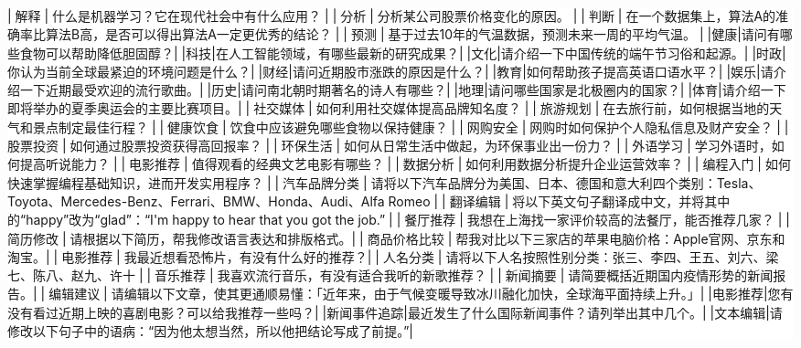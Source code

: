 | 解释 | 什么是机器学习？它在现代社会中有什么应用？ |
| 分析 | 分析某公司股票价格变化的原因。 |
| 判断 | 在一个数据集上，算法A的准确率比算法B高，是否可以得出算法A一定更优秀的结论？ |
| 预测 | 基于过去10年的气温数据，预测未来一周的平均气温。 |
|健康|请问有哪些食物可以帮助降低胆固醇？|
|科技|在人工智能领域，有哪些最新的研究成果？|
|文化|请介绍一下中国传统的端午节习俗和起源。|
|时政|你认为当前全球最紧迫的环境问题是什么？|
|财经|请问近期股市涨跌的原因是什么？|
|教育|如何帮助孩子提高英语口语水平？|
|娱乐|请介绍一下近期最受欢迎的流行歌曲。|
|历史|请问南北朝时期著名的诗人有哪些？|
|地理|请问哪些国家是北极圈内的国家？|
|体育|请介绍一下即将举办的夏季奥运会的主要比赛项目。|
| 社交媒体 | 如何利用社交媒体提高品牌知名度？ |
| 旅游规划 | 在去旅行前，如何根据当地的天气和景点制定最佳行程？ |
| 健康饮食 | 饮食中应该避免哪些食物以保持健康？ |
| 网购安全 | 网购时如何保护个人隐私信息及财产安全？ |
| 股票投资 | 如何通过股票投资获得高回报率？ |
| 环保生活 | 如何从日常生活中做起，为环保事业出一份力？ |
| 外语学习 | 学习外语时，如何提高听说能力？ |
| 电影推荐 | 值得观看的经典文艺电影有哪些？ |
| 数据分析 | 如何利用数据分析提升企业运营效率？ |
| 编程入门 | 如何快速掌握编程基础知识，进而开发实用程序？ |
| 汽车品牌分类 | 请将以下汽车品牌分为美国、日本、德国和意大利四个类别：Tesla、Toyota、Mercedes-Benz、Ferrari、BMW、Honda、Audi、Alfa Romeo |
| 翻译编辑 | 将以下英文句子翻译成中文，并将其中的“happy”改为“glad”：“I'm happy to hear that you got the job.” |
| 餐厅推荐 | 我想在上海找一家评价较高的法餐厅，能否推荐几家？ |
| 简历修改 | 请根据以下简历，帮我修改语言表达和排版格式。|
| 商品价格比较 | 帮我对比以下三家店的苹果电脑价格：Apple官网、京东和淘宝。|
| 电影推荐 | 我最近想看恐怖片，有没有什么好的推荐？|
| 人名分类 | 请将以下人名按照性别分类：张三、李四、王五、刘六、梁七、陈八、赵九、许十 |
| 音乐推荐 | 我喜欢流行音乐，有没有适合我听的新歌推荐？ |
| 新闻摘要 | 请简要概括近期国内疫情形势的新闻报告。| 
| 编辑建议 | 请编辑以下文章，使其更通顺易懂：「近年来，由于气候变暖导致冰川融化加快，全球海平面持续上升。」|
|电影推荐|您有没有看过近期上映的喜剧电影？可以给我推荐一些吗？|
|新闻事件追踪|最近发生了什么国际新闻事件？请列举出其中几个。|
|文本编辑|请修改以下句子中的语病：“因为他太想当然，所以他把结论写成了前提。”|